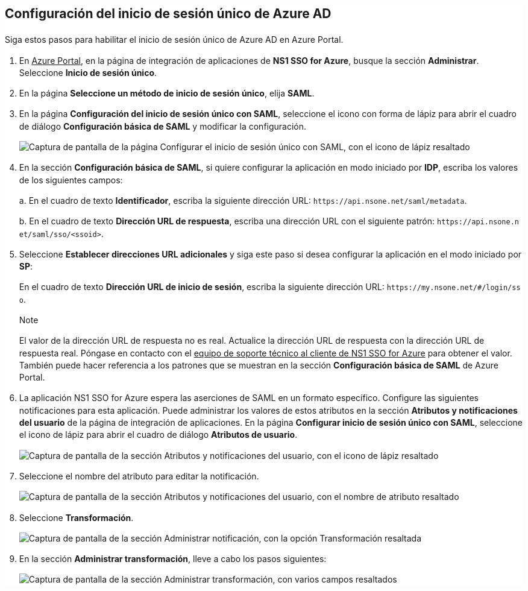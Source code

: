 ## <a name="configure-azure-ad-sso"></a>Configuración del inicio de sesión único de Azure AD

Siga estos pasos para habilitar el inicio de sesión único de Azure AD en Azure Portal.

1. En [Azure Portal](https://portal.azure.com/), en la página de integración de aplicaciones de **NS1 SSO for Azure**, busque la sección **Administrar**. Seleccione **Inicio de sesión único**.
1. En la página **Seleccione un método de inicio de sesión único**, elija **SAML**.
1. En la página **Configuración del inicio de sesión único con SAML**, seleccione el icono con forma de lápiz para abrir el cuadro de diálogo **Configuración básica de SAML** y modificar la configuración.

   ![Captura de pantalla de la página Configurar el inicio de sesión único con SAML, con el icono de lápiz resaltado](common/edit-urls.png)

1. En la sección **Configuración básica de SAML**, si quiere configurar la aplicación en modo iniciado por **IDP**, escriba los valores de los siguientes campos:

    a. En el cuadro de texto **Identificador**, escriba la siguiente dirección URL: `https://api.nsone.net/saml/metadata`.

    b. En el cuadro de texto **Dirección URL de respuesta**, escriba una dirección URL con el siguiente patrón: `https://api.nsone.net/saml/sso/<ssoid>`.

1. Seleccione **Establecer direcciones URL adicionales** y siga este paso si desea configurar la aplicación en el modo iniciado por **SP**:

    En el cuadro de texto **Dirección URL de inicio de sesión**, escriba la siguiente dirección URL: `https://my.nsone.net/#/login/sso`.

    > [!NOTE]
    > El valor de la dirección URL de respuesta no es real. Actualice la dirección URL de respuesta con la dirección URL de respuesta real. Póngase en contacto con el [equipo de soporte técnico al cliente de NS1 SSO for Azure](mailto:techops@nsone.net) para obtener el valor. También puede hacer referencia a los patrones que se muestran en la sección **Configuración básica de SAML** de Azure Portal.

1. La aplicación NS1 SSO for Azure espera las aserciones de SAML en un formato específico. Configure las siguientes notificaciones para esta aplicación. Puede administrar los valores de estos atributos en la sección **Atributos y notificaciones del usuario** de la página de integración de aplicaciones. En la página **Configurar inicio de sesión único con SAML**, seleccione el icono de lápiz para abrir el cuadro de diálogo **Atributos de usuario**.

    ![Captura de pantalla de la sección Atributos y notificaciones del usuario, con el icono de lápiz resaltado](./media/ns1-sso-for-azure-tutorial/attribute-edit-option.png)

1. Seleccione el nombre del atributo para editar la notificación.

    ![Captura de pantalla de la sección Atributos y notificaciones del usuario, con el nombre de atributo resaltado](./media/ns1-sso-for-azure-tutorial/attribute-claim-edit.png)

1. Seleccione **Transformación**.

    ![Captura de pantalla de la sección Administrar notificación, con la opción Transformación resaltada](./media/ns1-sso-for-azure-tutorial/prefix-edit.png)

1. En la sección **Administrar transformación**, lleve a cabo los pasos siguientes:

    ![Captura de pantalla de la sección Administrar transformación, con varios campos resaltados](./media/ns1-sso-for-azure-tutorial/prefix-added.png)

